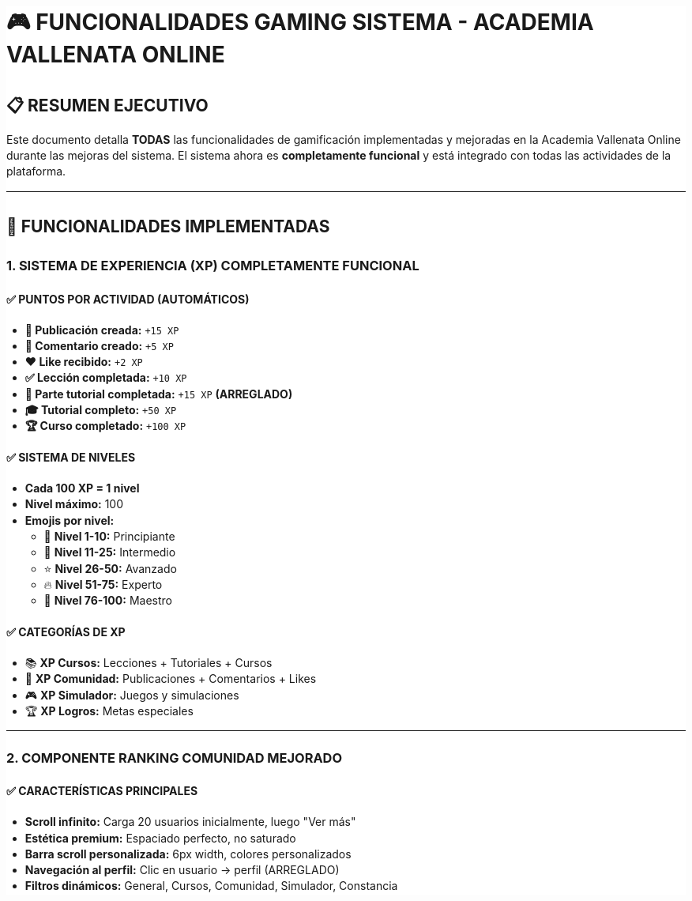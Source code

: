 # 🎮 FUNCIONALIDADES GAMING SISTEMA - ACADEMIA VALLENATA ONLINE

## 📋 **RESUMEN EJECUTIVO**

Este documento detalla **TODAS** las funcionalidades de gamificación implementadas y mejoradas en la Academia Vallenata Online durante las mejoras del sistema. El sistema ahora es **completamente funcional** y está integrado con todas las actividades de la plataforma.

---

## 🚀 **FUNCIONALIDADES IMPLEMENTADAS**

### **1. SISTEMA DE EXPERIENCIA (XP) COMPLETAMENTE FUNCIONAL**

#### **✅ PUNTOS POR ACTIVIDAD (AUTOMÁTICOS)**
- **📝 Publicación creada:** `+15 XP`
- **💬 Comentario creado:** `+5 XP` 
- **❤️ Like recibido:** `+2 XP`
- **✅ Lección completada:** `+10 XP`
- **🎯 Parte tutorial completada:** `+15 XP` **(ARREGLADO)**
- **🎓 Tutorial completo:** `+50 XP`
- **🏆 Curso completado:** `+100 XP`

#### **✅ SISTEMA DE NIVELES**
- **Cada 100 XP = 1 nivel**
- **Nivel máximo:** 100
- **Emojis por nivel:**
  - 🌱 **Nivel 1-10:** Principiante
  - 🎵 **Nivel 11-25:** Intermedio
  - ⭐ **Nivel 26-50:** Avanzado
  - 🔥 **Nivel 51-75:** Experto
  - 👑 **Nivel 76-100:** Maestro

#### **✅ CATEGORÍAS DE XP**
- 📚 **XP Cursos:** Lecciones + Tutoriales + Cursos
- 👥 **XP Comunidad:** Publicaciones + Comentarios + Likes
- 🎮 **XP Simulador:** Juegos y simulaciones
- 🏆 **XP Logros:** Metas especiales

---

### **2. COMPONENTE RANKING COMUNIDAD MEJORADO**

#### **✅ CARACTERÍSTICAS PRINCIPALES**
- **Scroll infinito:** Carga 20 usuarios inicialmente, luego "Ver más"
- **Estética premium:** Espaciado perfecto, no saturado
- **Barra scroll personalizada:** 6px width, colores personalizados
- **Navegación al perfil:** Clic en usuario → perfil (ARREGLADO)
- **Filtros dinámicos:** General, Cursos, Comunidad, Simulador, Constancia
